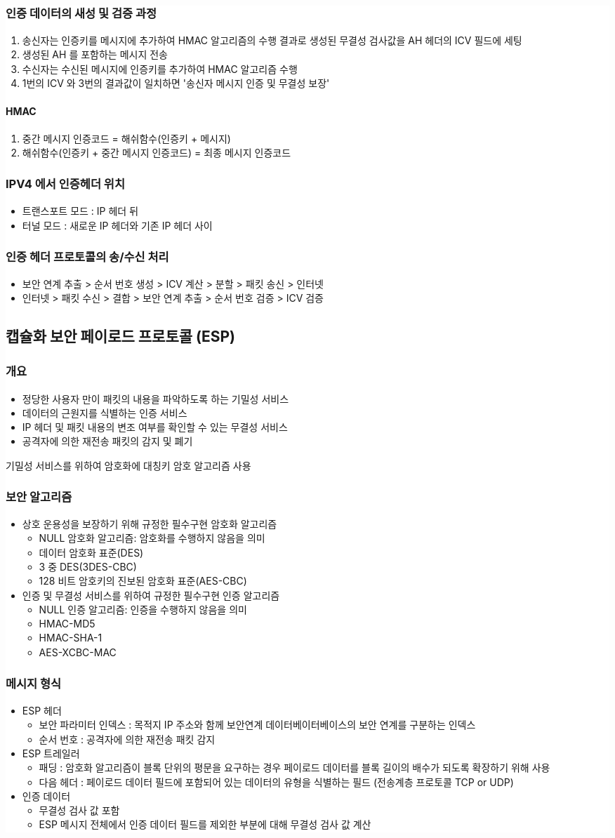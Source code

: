### 인증 데이터의 새성 및 검증 과정
1. 송신자는 인증키를 메시지에 추가하여 HMAC 알고리즘의 수행 결과로 생성된 무결성 검사값을 AH 헤더의 ICV 필드에 세팅
2. 생성된 AH 를 포함하는 메시지 전송
3. 수신자는 수신된 메시지에 인증키를 추가하여 HMAC 알고리즘 수행 
4. 1번의 ICV 와 3번의 결과값이 일치하면 '송신자 메시지 인증 및 무결성 보장'

#### HMAC
1. 중간 메시지 인증코드 = 해쉬함수(인증키 + 메시지)
2. 해쉬함수(인증키 + 중간 메시지 인증코드) = 최종 메시지 인증코드

### IPV4 에서 인증헤더 위치
- 트랜스포트 모드 : IP 헤더 뒤
- 터널 모드 : 새로운 IP 헤더와 기존 IP 헤더 사이

### 인증 헤더 프로토콜의 송/수신 처리
- 보안 연계 추출 > 순서 번호 생성 > ICV 계산 > 분할 > 패킷 송신 > 인터넷
- 인터넷 > 패킷 수신 > 결합 > 보안 연계 추출 > 순서 번호 검증 > ICV 검증

## 캡슐화 보안 페이로드 프로토콜 (ESP)
### 개요
- 정당한 사용자 만이 패킷의 내용을 파악하도록 하는 기밀성 서비스
- 데이터의 근원지를 식별하는 인증 서비스
- IP 헤더 및 패킷 내용의 변조 여부를 확인할 수 있는 무결성 서비스
- 공격자에 의한 재전송 패킷의 감지 및 폐기

기밀성 서비스를 위하여 암호화에 대칭키 암호 알고리즘 사용

### 보안 알고리즘
- 상호 운용성을 보장하기 위해 규정한 필수구현 암호화 알고리즘
    - NULL 암호화 알고리즘: 암호화를 수행하지 않음을 의미
    - 데이터 암호화 표준(DES)
    - 3 중 DES(3DES-CBC)
    - 128 비트 암호키의 진보된 암호화 표준(AES-CBC)
- 인증 및 무결성 서비스를 위하여 규정한 필수구현 인증 알고리즘
    - NULL 인증 알고리즘: 인증을 수행하지 않음을 의미
    - HMAC-MD5 
    - HMAC-SHA-1 
    - AES-XCBC-MAC

### 메시지 형식
- ESP 헤더
    - 보안 파라미터 인덱스 : 목적지 IP 주소와 함께 보안연계 데이터베이터베이스의 보안 연계를 구분하는 인덱스
    - 순서 번호 : 공격자에 의한 재전송 패킷 감지
- ESP 트레일러
    - 패딩 : 암호화 알고리즘이 블록 단위의 평문을 요구하는 경우 페이로드 데이터를 블록 길이의 배수가 되도록 확장하기 위해 사용
    - 다음 헤더 : 페이로드 데이터 필드에 포함되어 있는 데이터의 유형을 식별하는 필드 (전송계층 프로토콜 TCP or UDP)
- 인증 데이터
    - 무결성 검사 값 포함
    - ESP 메시지 전체에서 인증 데이터 필드를 제외한 부분에 대해 무결성 검사 값 계산
